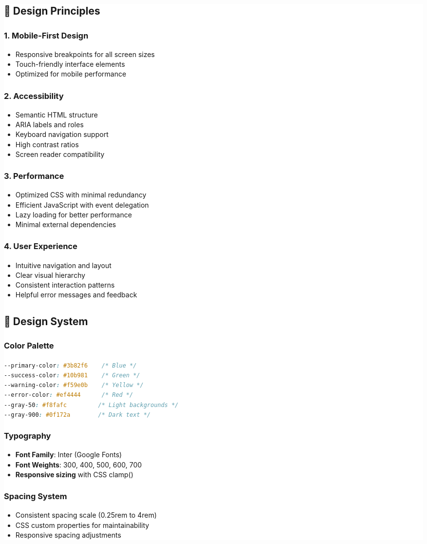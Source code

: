 ## 🎯 Design Principles

### **1. Mobile-First Design**
- Responsive breakpoints for all screen sizes
- Touch-friendly interface elements
- Optimized for mobile performance

### **2. Accessibility**
- Semantic HTML structure
- ARIA labels and roles
- Keyboard navigation support
- High contrast ratios
- Screen reader compatibility

### **3. Performance**
- Optimized CSS with minimal redundancy
- Efficient JavaScript with event delegation
- Lazy loading for better performance
- Minimal external dependencies

### **4. User Experience**
- Intuitive navigation and layout
- Clear visual hierarchy
- Consistent interaction patterns
- Helpful error messages and feedback

## 🎨 Design System

### **Color Palette**
```css
--primary-color: #3b82f6    /* Blue */
--success-color: #10b981    /* Green */
--warning-color: #f59e0b    /* Yellow */
--error-color: #ef4444      /* Red */
--gray-50: #f8fafc         /* Light backgrounds */
--gray-900: #0f172a        /* Dark text */
```

### **Typography**
- **Font Family**: Inter (Google Fonts)
- **Font Weights**: 300, 400, 500, 600, 700
- **Responsive sizing** with CSS clamp()

### **Spacing System**
- Consistent spacing scale (0.25rem to 4rem)
- CSS custom properties for maintainability
- Responsive spacing adjustments
